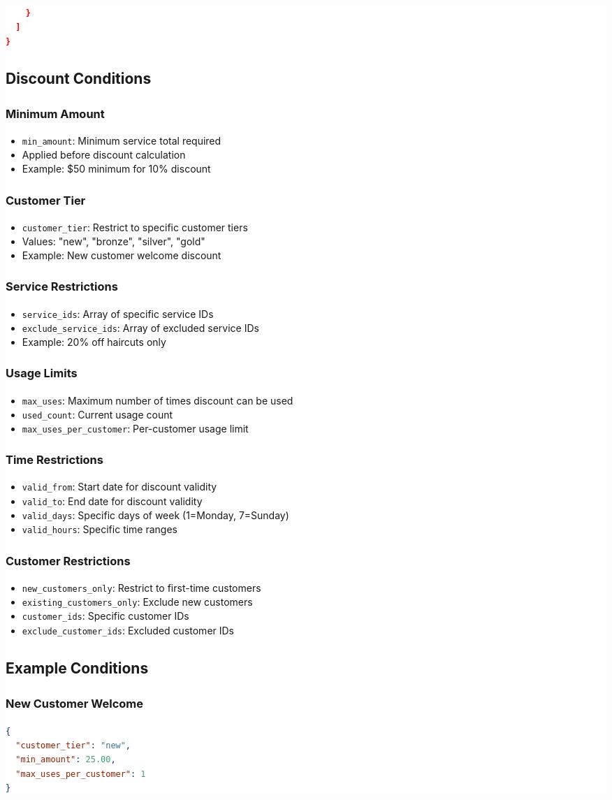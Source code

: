 ```json
    }
  ]
}
```

## Discount Conditions

### Minimum Amount
- `min_amount`: Minimum service total required
- Applied before discount calculation
- Example: $50 minimum for 10% discount

### Customer Tier
- `customer_tier`: Restrict to specific customer tiers
- Values: "new", "bronze", "silver", "gold"
- Example: New customer welcome discount

### Service Restrictions
- `service_ids`: Array of specific service IDs
- `exclude_service_ids`: Array of excluded service IDs
- Example: 20% off haircuts only

### Usage Limits
- `max_uses`: Maximum number of times discount can be used
- `used_count`: Current usage count
- `max_uses_per_customer`: Per-customer usage limit

### Time Restrictions
- `valid_from`: Start date for discount validity
- `valid_to`: End date for discount validity
- `valid_days`: Specific days of week (1=Monday, 7=Sunday)
- `valid_hours`: Specific time ranges

### Customer Restrictions
- `new_customers_only`: Restrict to first-time customers
- `existing_customers_only`: Exclude new customers
- `customer_ids`: Specific customer IDs
- `exclude_customer_ids`: Excluded customer IDs

## Example Conditions

### New Customer Welcome
```json
{
  "customer_tier": "new",
  "min_amount": 25.00,
  "max_uses_per_customer": 1
}
```
